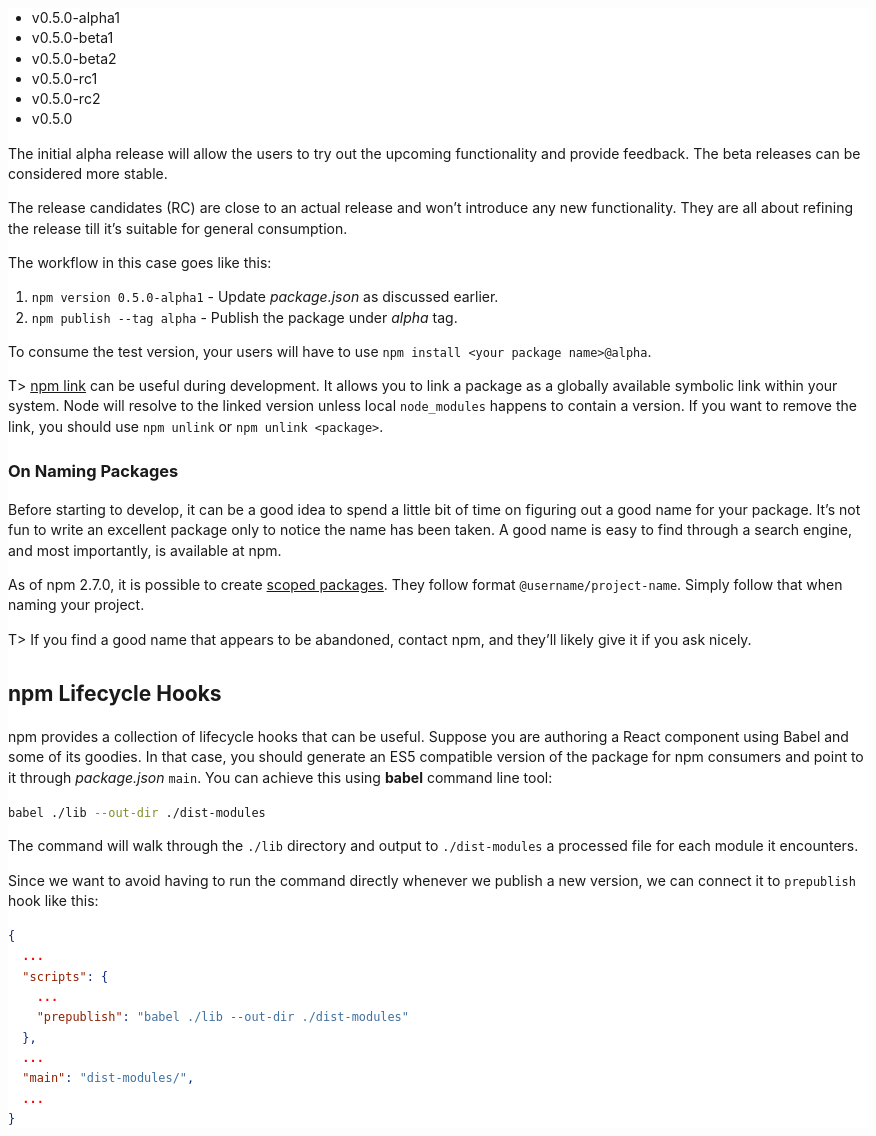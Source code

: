 * v0.5.0-alpha1
* v0.5.0-beta1
* v0.5.0-beta2
* v0.5.0-rc1
* v0.5.0-rc2
* v0.5.0

The initial alpha release will allow the users to try out the upcoming functionality and provide feedback. The beta releases can be considered more stable.

The release candidates (RC) are close to an actual release and won’t introduce any new functionality. They are all about refining the release till it’s suitable for general consumption.

The workflow in this case goes like this:

1. `npm version 0.5.0-alpha1` - Update *package.json* as discussed earlier.
2. `npm publish --tag alpha` - Publish the package under *alpha* tag.

To consume the test version, your users will have to use `npm install <your package name>@alpha`.

T> [npm link](https://docs.npmjs.com/cli/link) can be useful during development. It allows you to link a package as a globally available symbolic link within your system. Node will resolve to the linked version unless local `node_modules` happens to contain a version. If you want to remove the link, you should use `npm unlink` or `npm unlink <package>`.

### On Naming Packages

Before starting to develop, it can be a good idea to spend a little bit of time on figuring out a good name for your package. It’s not fun to write an excellent package only to notice the name has been taken. A good name is easy to find through a search engine, and most importantly, is available at npm.

As of npm 2.7.0, it is possible to create [scoped packages](https://docs.npmjs.com/getting-started/scoped-packages). They follow format `@username/project-name`. Simply follow that when naming your project.

T> If you find a good name that appears to be abandoned, contact npm, and they’ll likely give it if you ask nicely.

## npm Lifecycle Hooks

npm provides a collection of lifecycle hooks that can be useful. Suppose you are authoring a React component using Babel and some of its goodies. In that case, you should generate an ES5 compatible version of the package for npm consumers and point to it through *package.json* `main`. You can achieve this using **babel** command line tool:

```bash
babel ./lib --out-dir ./dist-modules
```

The command will walk through the `./lib` directory and output to `./dist-modules` a processed file for each module it encounters.

Since we want to avoid having to run the command directly whenever we publish a new version, we can connect it to `prepublish` hook like this:

```json
{
  ...
  "scripts": {
    ...
    "prepublish": "babel ./lib --out-dir ./dist-modules"
  },
  ...
  "main": "dist-modules/",
  ...
}
```
